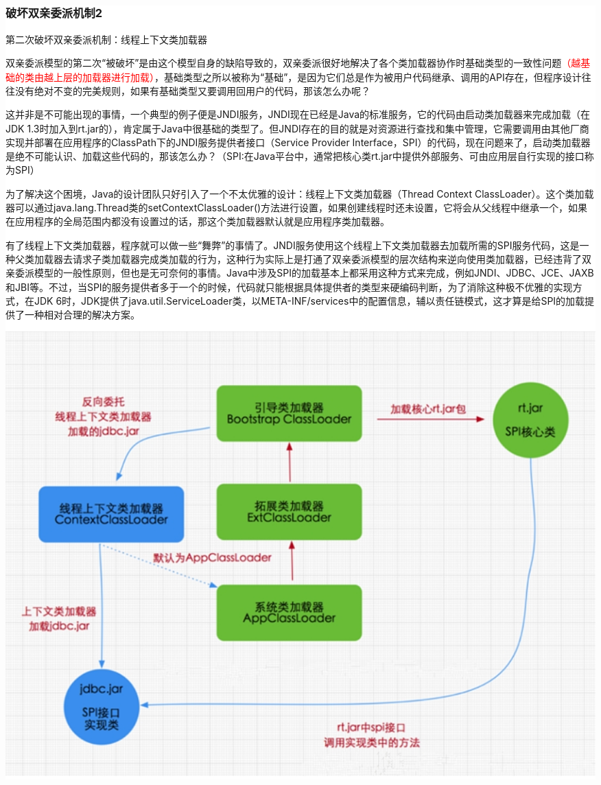 ### 破坏双亲委派机制2

第二次破坏双亲委派机制：线程上下文类加载器

双亲委派模型的第二次“被破坏”是由这个模型自身的缺陷导致的，双亲委派很好地解决了各个类加载器协作时基础类型的一致性问题<font color = 'red'>（越基础的类由越上层的加载器进行加载）</font>，基础类型之所以被称为“基础”，是因为它们总是作为被用户代码继承、调用的API存在，但程序设计往往没有绝对不变的完美规则，如果有基础类型又要调用回用户的代码，那该怎么办呢？

这并非是不可能出现的事情，一个典型的例子便是JNDI服务，JNDI现在已经是Java的标准服务，它的代码由启动类加载器来完成加载（在JDK 1.3时加入到rt.jar的），肯定属于Java中很基础的类型了。但JNDI存在的目的就是对资源进行查找和集中管理，它需要调用由其他厂商实现并部署在应用程序的ClassPath下的JNDI服务提供者接口（Service Provider Interface，SPI）的代码，现在问题来了，启动类加载器是绝不可能认识、加载这些代码的，那该怎么办？（SPI:在Java平台中，通常把核心类rt.jar中提供外部服务、可由应用层自行实现的接口称为SPI）

为了解决这个困境，Java的设计团队只好引入了一个不太优雅的设计：线程上下文类加载器（Thread Context ClassLoader）。这个类加载器可以通过java.lang.Thread类的setContextClassLoader()方法进行设置，如果创建线程时还未设置，它将会从父线程中继承一个，如果在应用程序的全局范围内都没有设置过的话，那这个类加载器默认就是应用程序类加载器。

有了线程上下文类加载器，程序就可以做一些“舞弊”的事情了。JNDI服务使用这个线程上下文类加载器去加载所需的SPI服务代码，这是一种父类加载器去请求子类加载器完成类加载的行为，这种行为实际上是打通了双亲委派模型的层次结构来逆向使用类加载器，已经违背了双亲委派模型的一般性原则，但也是无可奈何的事情。Java中涉及SPI的加载基本上都采用这种方式来完成，例如JNDI、JDBC、JCE、JAXB和JBI等。不过，当SPI的服务提供者多于一个的时候，代码就只能根据具体提供者的类型来硬编码判断，为了消除这种极不优雅的实现方式，在JDK 6时，JDK提供了java.util.ServiceLoader类，以META-INF/services中的配置信息，辅以责任链模式，这才算是给SPI的加载提供了一种相对合理的解决方案。

![](images/19.破坏双亲委派机制.jpeg)
